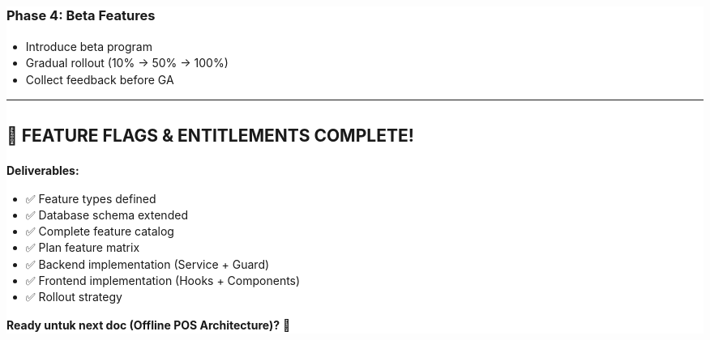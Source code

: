### **Phase 4: Beta Features**
- Introduce beta program
- Gradual rollout (10% → 50% → 100%)
- Collect feedback before GA

---

## 🎉 FEATURE FLAGS & ENTITLEMENTS COMPLETE!

**Deliverables:**
- ✅ Feature types defined
- ✅ Database schema extended
- ✅ Complete feature catalog
- ✅ Plan feature matrix
- ✅ Backend implementation (Service + Guard)
- ✅ Frontend implementation (Hooks + Components)
- ✅ Rollout strategy

**Ready untuk next doc (Offline POS Architecture)?** 🚀
